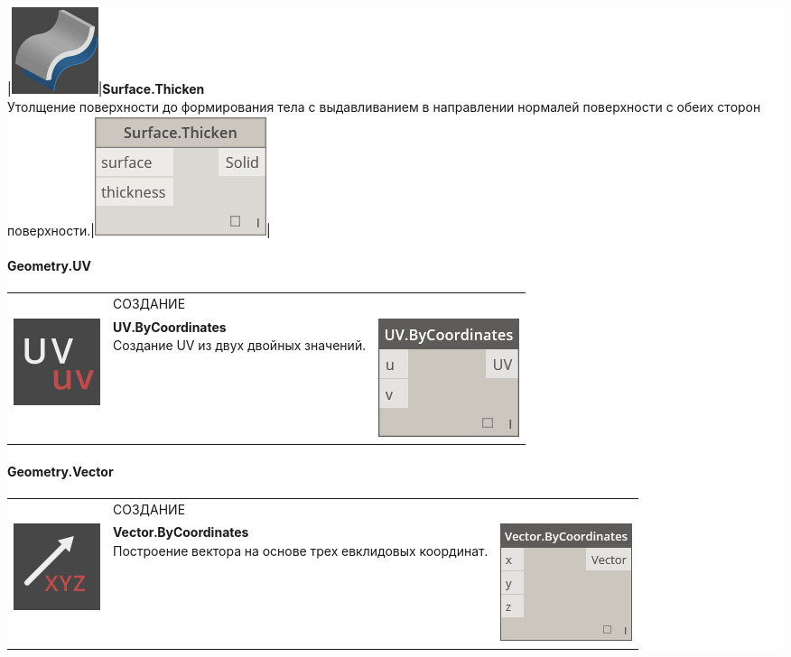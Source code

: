 |![ИЗОБ](images/A-2/Autodesk.DesignScript.Geometry.Surface.Thicken.double.Large.png)|**Surface.Thicken**<br>Утолщение поверхности до формирования тела с выдавливанием в направлении нормалей поверхности с обеих сторон поверхности.|![ИЗОБ](images/nodes/Surface.Thicken.png)|

#### Geometry.UV

||||
| -- | -- | -- |
||СОЗДАНИЕ||
|![ИЗОБ](images/A-2/Autodesk.DesignScript.Geometry.UV.ByCoordinates.Large.png)|**UV.ByCoordinates**<br>Создание UV из двух двойных значений.|![ИЗОБ](images/nodes/UV.ByCoordinates.png)|

#### Geometry.Vector

||||
| -- | -- | -- |
||СОЗДАНИЕ||
|![ИЗОБ](images/A-2/Autodesk.DesignScript.Geometry.Vector.ByCoordinates.double-double-double.Large.png)|**Vector.ByCoordinates**<br>Построение вектора на основе трех евклидовых координат.|![ИЗОБ](images/nodes/Vector.ByCoordinates.png)|